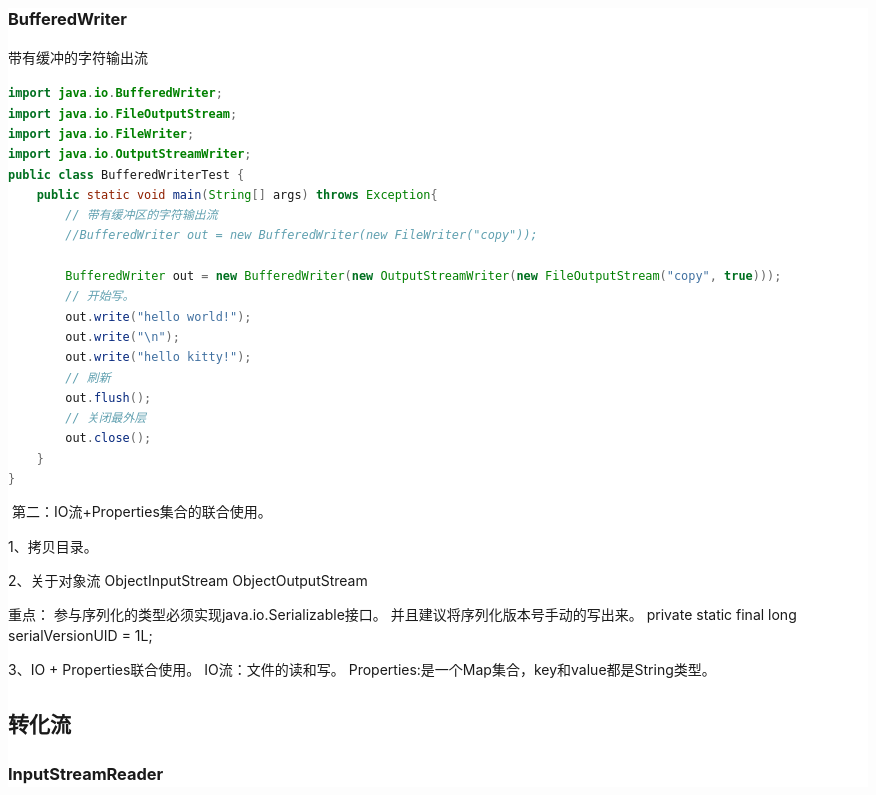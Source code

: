 ### BufferedWriter

带有缓冲的字符输出流

```java
import java.io.BufferedWriter;
import java.io.FileOutputStream;
import java.io.FileWriter;
import java.io.OutputStreamWriter;
public class BufferedWriterTest {
    public static void main(String[] args) throws Exception{
        // 带有缓冲区的字符输出流
        //BufferedWriter out = new BufferedWriter(new FileWriter("copy"));

        BufferedWriter out = new BufferedWriter(new OutputStreamWriter(new FileOutputStream("copy", true)));
        // 开始写。
        out.write("hello world!");
        out.write("\n");
        out.write("hello kitty!");
        // 刷新
        out.flush();
        // 关闭最外层
        out.close();
    }
}
```




​	第二：IO流+Properties集合的联合使用。

1、拷贝目录。

2、关于对象流
	ObjectInputStream
	ObjectOutputStream

重点：
	参与序列化的类型必须实现java.io.Serializable接口。
	并且建议将序列化版本号手动的写出来。
		private static final long serialVersionUID = 1L;

3、IO + Properties联合使用。
	IO流：文件的读和写。
	Properties:是一个Map集合，key和value都是String类型。







## 转化流

### InputStreamReader
